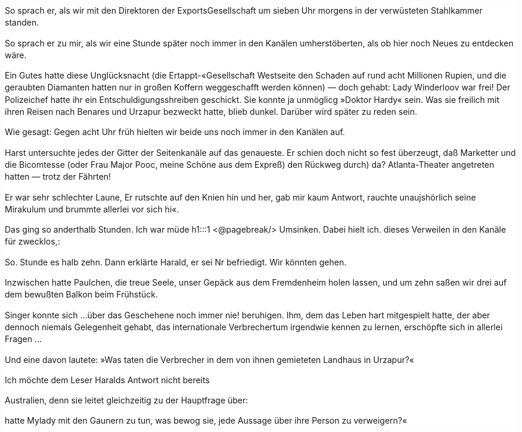 So sprach er, als wir mit den Direktoren der ExportsGesellschaft
um sieben Uhr morgens in der verwüsteten Stahlkammer
standen.

So sprach er zu mir, als wir eine Stunde später noch
immer in den Kanälen umherstöberten, als ob hier noch
Neues zu entdecken wäre.

Ein Gutes hatte diese Unglücksnacht (die Ertappt-«Gesellschaft
Westseite den Schaden auf rund acht Millionen Rupien,
und die geraubten Diamanten hatten nur in großen Koffern
weggeschafft werden können) — doch gehabt: Lady Winderloov
war frei! Der Polizeichef hatte ihr ein Entschuldigungsshreiben
geschickt. Sie konnte ja unmöglicg »Doktor Hardy«
sein. Was sie freilich mit ihren Reisen nach Benares und
Urzapur bezweckt hatte, blieb dunkel. Darüber wird später
zu reden sein.

Wie gesagt: Gegen acht Uhr früh hielten wir beide
uns noch immer in den Kanälen auf.

Harst untersuchte jedes der Gitter der Seitenkanäle auf
das genaueste. Er schien doch nicht so fest überzeugt, daß
Marketter und die Bicomtesse (oder Frau Major Pooc,
meine Schöne aus dem Expreß) den Rückweg durch) da?
Atlanta-Theater angetreten hatten — trotz der Fährten!

Er war sehr schlechter Laune, Er rutschte auf den
Knien hin und her, gab mir kaum Antwort, rauchte unaujshörlich
seine Mirakulum und brummte allerlei vor sich hi«.

Das ging so anderthalb Stunden. Ich war müde h1:::1
<@pagebreak/>
Umsinken. Dabei hielt ich. dieses Verweilen in den Kanäle
für zwecklos,:

So. Stunde es halb zehn. Dann erklärte Harald, er sei
Nr befriedigt. Wir könnten gehen.

Inzwischen hatte Paulchen, die treue Seele, unser Gepäck
aus dem Fremdenheim holen lassen, und um zehn saßen
wir drei auf dem bewußten Balkon beim Frühstück.

Singer konnte sich …über das Geschehene noch immer
nie! beruhigen. Ihm, dem das Leben hart mitgespielt hatte,
der aber dennoch niemals Gelegenheit gehabt, das internationale
Verbrechertum irgendwie kennen zu lernen, erschöpfte
sich in allerlei Fragen …

Und eine davon lautete: »Was taten die Verbrecher in
dem von ihnen gemieteten Landhaus in Urzapur?«

Ich möchte dem Leser Haralds Antwort nicht bereits

Australien, denn sie leitet gleichzeitig zu der Hauptfrage über:

hatte Mylady mit den Gaunern zu tun, was bewog
sie, jede Aussage über ihre Person zu verweigern?«
